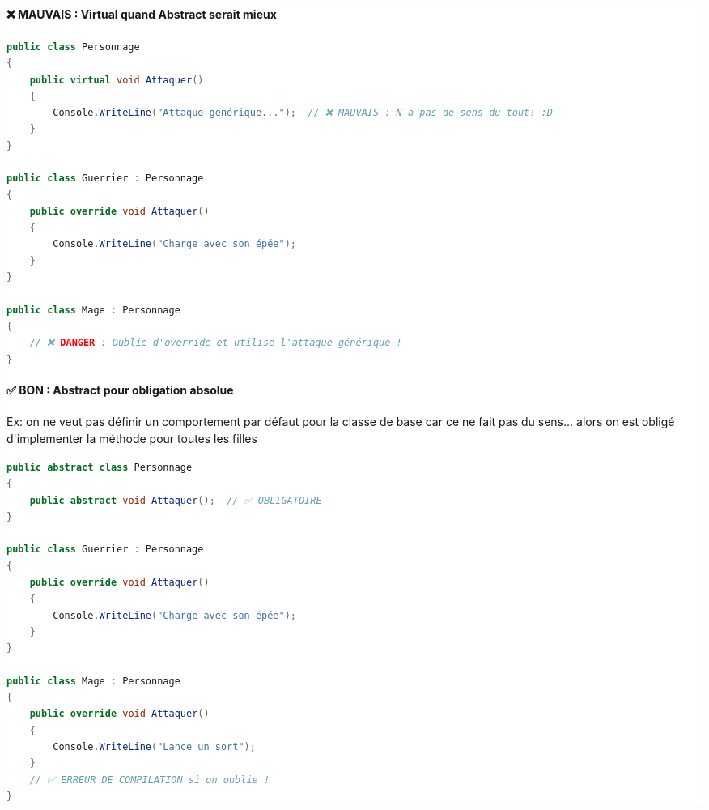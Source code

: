 #### ❌ MAUVAIS : Virtual quand Abstract serait mieux
```csharp
public class Personnage
{
    public virtual void Attaquer() 
    { 
        Console.WriteLine("Attaque générique...");  // ❌ MAUVAIS : N'a pas de sens du tout! :D
    }
}

public class Guerrier : Personnage
{
    public override void Attaquer() 
    { 
        Console.WriteLine("Charge avec son épée"); 
    }
}

public class Mage : Personnage
{
    // ❌ DANGER : Oublie d'override et utilise l'attaque générique !
}
```

#### ✅ BON : Abstract pour obligation absolue

Ex: on ne veut pas définir un comportement par défaut pour la classe de base car ce ne fait pas du sens... alors on est obligé d'implementer la méthode pour toutes les filles


```csharp
public abstract class Personnage
{
    public abstract void Attaquer();  // ✅ OBLIGATOIRE
}

public class Guerrier : Personnage
{
    public override void Attaquer() 
    { 
        Console.WriteLine("Charge avec son épée"); 
    }
}

public class Mage : Personnage
{
    public override void Attaquer() 
    { 
        Console.WriteLine("Lance un sort"); 
    }
    // ✅ ERREUR DE COMPILATION si on oublie !
}
```
